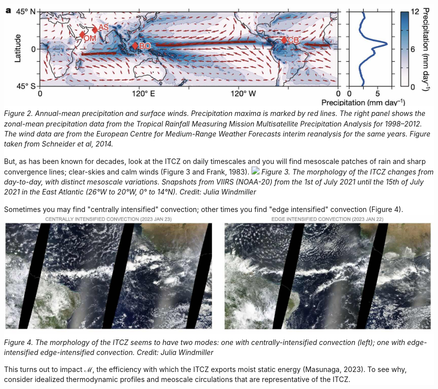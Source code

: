 ![](./figures/ITCZ_precip_zonal_mean.jpg)
*Figure 2. Annual-mean precipitation and surface winds. Precipitation maxima is marked by red lines. The right panel shows the zonal-mean precipitation data from the Tropical Rainfall Measuring Mission Multisatellite Precipitation Analysis for 1998–2012. The wind data are from the European Centre for Medium-Range Weather Forecasts interim reanalysis for the same years. Figure taken from Schneider et al, 2014.*

But, as has been known for decades, look at the ITCZ on daily timescales and you will find mesoscale patches of rain and sharp convergence lines; clear-skies and calm winds (Figure 3 and Frank, 1983).
![](./figures/itcz_daily_variability.png)
*Figure 3. The morphology of the ITCZ changes from day-to-day, with distinct mesoscale variations. Snapshots from VIIRS (NOAA-20) from the 1st of July 2021 until the 15th of July 2021 in the East Atlantic (26°W to 20°W, 0° to 14°N). Credit: Julia Windmiller*

Sometimes you may find "centrally intensified" convection; other times you find "edge intensified" convection (Figure 4).
![](./figures//edge_and_central_ITCZ.jpg)
*Figure 4. The morphology of the ITCZ seems to have two modes: one with centrally-intensified convection (left); one with edge-intensified edge-intensified convection. Credit: Julia Windmiller*

This turns out to impact $\mathcal{M}$, the efficiency with which the ITCZ exports moist static energy (Masunaga, 2023). To see why, consider idealized thermodynamic profiles and meoscale circulations that are representative of the ITCZ.